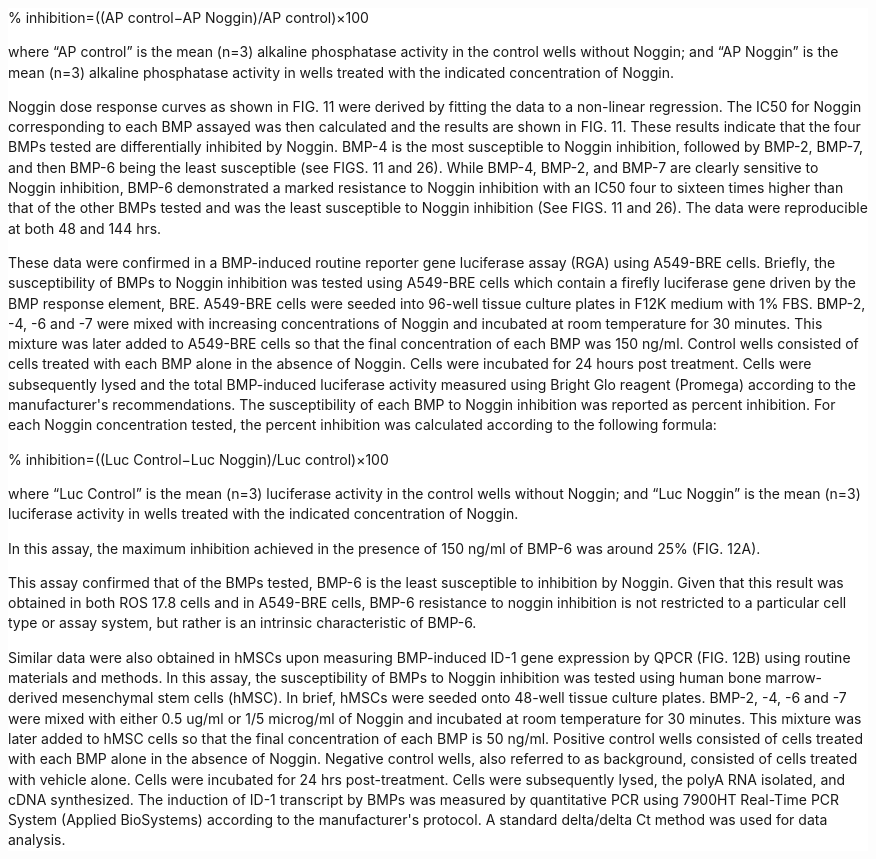 % inhibition=((AP control−AP Noggin)/AP control)×100

where “AP control” is the mean (n=3) alkaline phosphatase activity in the control wells without Noggin; and “AP Noggin” is the mean (n=3) alkaline phosphatase activity in wells treated with the indicated concentration of Noggin.

Noggin dose response curves as shown in FIG. 11 were derived by fitting the data to a non-linear regression. The IC50 for Noggin corresponding to each BMP assayed was then calculated and the results are shown in FIG. 11. These results indicate that the four BMPs tested are differentially inhibited by Noggin. BMP-4 is the most susceptible to Noggin inhibition, followed by BMP-2, BMP-7, and then BMP-6 being the least susceptible (see FIGS. 11 and 26). While BMP-4, BMP-2, and BMP-7 are clearly sensitive to Noggin inhibition, BMP-6 demonstrated a marked resistance to Noggin inhibition with an IC50 four to sixteen times higher than that of the other BMPs tested and was the least susceptible to Noggin inhibition (See FIGS. 11 and 26). The data were reproducible at both 48 and 144 hrs.

These data were confirmed in a BMP-induced routine reporter gene luciferase assay (RGA) using A549-BRE cells. Briefly, the susceptibility of BMPs to Noggin inhibition was tested using A549-BRE cells which contain a firefly luciferase gene driven by the BMP response element, BRE. A549-BRE cells were seeded into 96-well tissue culture plates in F12K medium with 1% FBS. BMP-2, -4, -6 and -7 were mixed with increasing concentrations of Noggin and incubated at room temperature for 30 minutes. This mixture was later added to A549-BRE cells so that the final concentration of each BMP was 150 ng/ml. Control wells consisted of cells treated with each BMP alone in the absence of Noggin. Cells were incubated for 24 hours post treatment. Cells were subsequently lysed and the total BMP-induced luciferase activity measured using Bright Glo reagent (Promega) according to the manufacturer's recommendations. The susceptibility of each BMP to Noggin inhibition was reported as percent inhibition. For each Noggin concentration tested, the percent inhibition was calculated according to the following formula:

% inhibition=((Luc Control−Luc Noggin)/Luc control)×100

where “Luc Control” is the mean (n=3) luciferase activity in the control wells without Noggin; and “Luc Noggin” is the mean (n=3) luciferase activity in wells treated with the indicated concentration of Noggin.

In this assay, the maximum inhibition achieved in the presence of 150 ng/ml of BMP-6 was around 25% (FIG. 12A).

This assay confirmed that of the BMPs tested, BMP-6 is the least susceptible to inhibition by Noggin. Given that this result was obtained in both ROS 17.8 cells and in A549-BRE cells, BMP-6 resistance to noggin inhibition is not restricted to a particular cell type or assay system, but rather is an intrinsic characteristic of BMP-6.

Similar data were also obtained in hMSCs upon measuring BMP-induced ID-1 gene expression by QPCR (FIG. 12B) using routine materials and methods. In this assay, the susceptibility of BMPs to Noggin inhibition was tested using human bone marrow-derived mesenchymal stem cells (hMSC). In brief, hMSCs were seeded onto 48-well tissue culture plates. BMP-2, -4, -6 and -7 were mixed with either 0.5 ug/ml or 1/5 microg/ml of Noggin and incubated at room temperature for 30 minutes. This mixture was later added to hMSC cells so that the final concentration of each BMP is 50 ng/ml. Positive control wells consisted of cells treated with each BMP alone in the absence of Noggin. Negative control wells, also referred to as background, consisted of cells treated with vehicle alone. Cells were incubated for 24 hrs post-treatment. Cells were subsequently lysed, the polyA RNA isolated, and cDNA synthesized. The induction of ID-1 transcript by BMPs was measured by quantitative PCR using 7900HT Real-Time PCR System (Applied BioSystems) according to the manufacturer's protocol. A standard delta/delta Ct method was used for data analysis.
